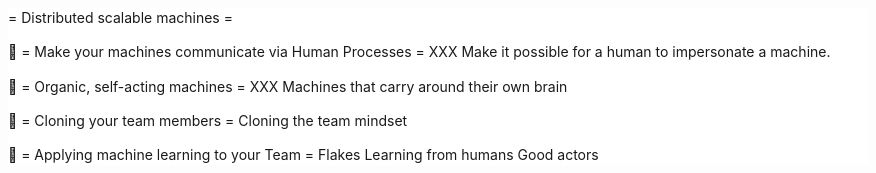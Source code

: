 = Distributed scalable machines =


= Make your machines communicate via Human Processes =
XXX Make it possible for a human to impersonate a machine.



= Organic, self-acting machines =
XXX Machines that carry around their own brain




= Cloning your team members =
Cloning the team mindset



= Applying machine learning to your Team =
Flakes 
Learning from humans
Good actors

